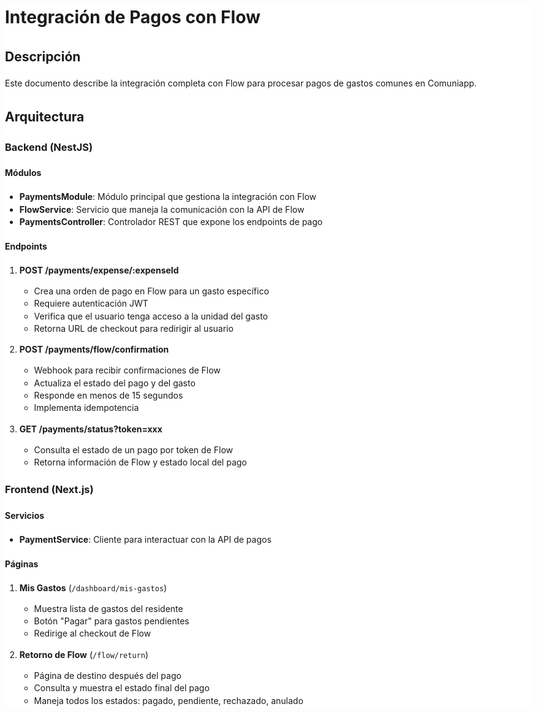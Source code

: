 # Integración de Pagos con Flow

## Descripción

Este documento describe la integración completa con Flow para procesar pagos de gastos comunes en Comuniapp.

## Arquitectura

### Backend (NestJS)

#### Módulos

- **PaymentsModule**: Módulo principal que gestiona la integración con Flow
- **FlowService**: Servicio que maneja la comunicación con la API de Flow
- **PaymentsController**: Controlador REST que expone los endpoints de pago

#### Endpoints

1. **POST /payments/expense/:expenseId**
   - Crea una orden de pago en Flow para un gasto específico
   - Requiere autenticación JWT
   - Verifica que el usuario tenga acceso a la unidad del gasto
   - Retorna URL de checkout para redirigir al usuario

2. **POST /payments/flow/confirmation**
   - Webhook para recibir confirmaciones de Flow
   - Actualiza el estado del pago y del gasto
   - Responde en menos de 15 segundos
   - Implementa idempotencia

3. **GET /payments/status?token=xxx**
   - Consulta el estado de un pago por token de Flow
   - Retorna información de Flow y estado local del pago

### Frontend (Next.js)

#### Servicios

- **PaymentService**: Cliente para interactuar con la API de pagos

#### Páginas

1. **Mis Gastos** (`/dashboard/mis-gastos`)
   - Muestra lista de gastos del residente
   - Botón "Pagar" para gastos pendientes
   - Redirige al checkout de Flow

2. **Retorno de Flow** (`/flow/return`)
   - Página de destino después del pago
   - Consulta y muestra el estado final del pago
   - Maneja todos los estados: pagado, pendiente, rechazado, anulado
